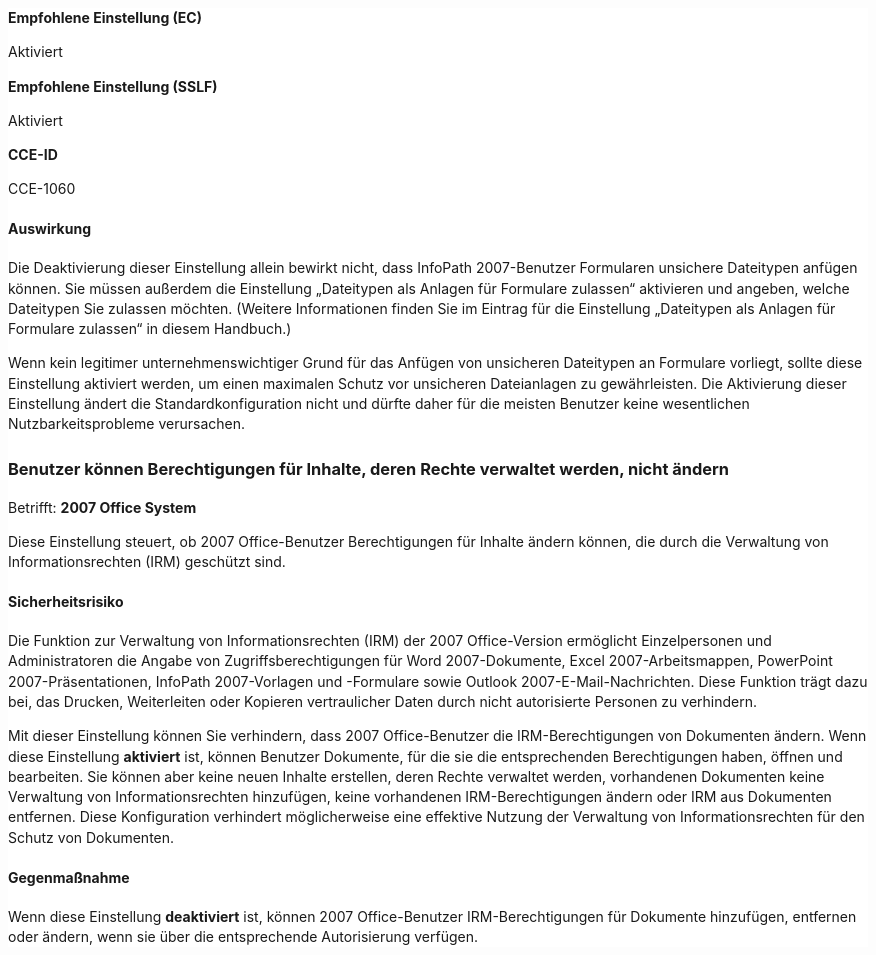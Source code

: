 <td style="border:1px solid black;"><p><strong>Empfohlene Einstellung (EC)</strong></p></td>
<td style="border:1px solid black;"><p>Aktiviert</p></td>
</tr>  
<tr class="even">
<td style="border:1px solid black;"><p><strong>Empfohlene Einstellung (SSLF)</strong></p></td>
<td style="border:1px solid black;"><p>Aktiviert</p></td>
</tr>  
<tr class="odd">
<td style="border:1px solid black;"><p><strong>CCE-ID</strong></p></td>
<td style="border:1px solid black;"><p>CCE-1060</p></td>
</tr>  
</tbody>  
</table>
  
#### Auswirkung
  
Die Deaktivierung dieser Einstellung allein bewirkt nicht, dass InfoPath 2007-Benutzer Formularen unsichere Dateitypen anfügen können. Sie müssen außerdem die Einstellung „Dateitypen als Anlagen für Formulare zulassen“ aktivieren und angeben, welche Dateitypen Sie zulassen möchten. (Weitere Informationen finden Sie im Eintrag für die Einstellung „Dateitypen als Anlagen für Formulare zulassen“ in diesem Handbuch.)
  
Wenn kein legitimer unternehmenswichtiger Grund für das Anfügen von unsicheren Dateitypen an Formulare vorliegt, sollte diese Einstellung aktiviert werden, um einen maximalen Schutz vor unsicheren Dateianlagen zu gewährleisten. Die Aktivierung dieser Einstellung ändert die Standardkonfiguration nicht und dürfte daher für die meisten Benutzer keine wesentlichen Nutzbarkeitsprobleme verursachen.
  
### Benutzer können Berechtigungen für Inhalte, deren Rechte verwaltet werden, nicht ändern
  
Betrifft: **2007 Office System**
  
Diese Einstellung steuert, ob 2007 Office-Benutzer Berechtigungen für Inhalte ändern können, die durch die Verwaltung von Informationsrechten (IRM) geschützt sind.
  
#### Sicherheitsrisiko
  
Die Funktion zur Verwaltung von Informationsrechten (IRM) der 2007 Office-Version ermöglicht Einzelpersonen und Administratoren die Angabe von Zugriffsberechtigungen für Word 2007-Dokumente, Excel 2007-Arbeitsmappen, PowerPoint 2007-Präsentationen, InfoPath 2007-Vorlagen und -Formulare sowie Outlook 2007-E-Mail-Nachrichten. Diese Funktion trägt dazu bei, das Drucken, Weiterleiten oder Kopieren vertraulicher Daten durch nicht autorisierte Personen zu verhindern.
  
Mit dieser Einstellung können Sie verhindern, dass 2007 Office-Benutzer die IRM-Berechtigungen von Dokumenten ändern. Wenn diese Einstellung **aktiviert** ist, können Benutzer Dokumente, für die sie die entsprechenden Berechtigungen haben, öffnen und bearbeiten. Sie können aber keine neuen Inhalte erstellen, deren Rechte verwaltet werden, vorhandenen Dokumenten keine Verwaltung von Informationsrechten hinzufügen, keine vorhandenen IRM-Berechtigungen ändern oder IRM aus Dokumenten entfernen. Diese Konfiguration verhindert möglicherweise eine effektive Nutzung der Verwaltung von Informationsrechten für den Schutz von Dokumenten.
  
#### Gegenmaßnahme
  
Wenn diese Einstellung **deaktiviert** ist, können 2007 Office-Benutzer IRM-Berechtigungen für Dokumente hinzufügen, entfernen oder ändern, wenn sie über die entsprechende Autorisierung verfügen.
  